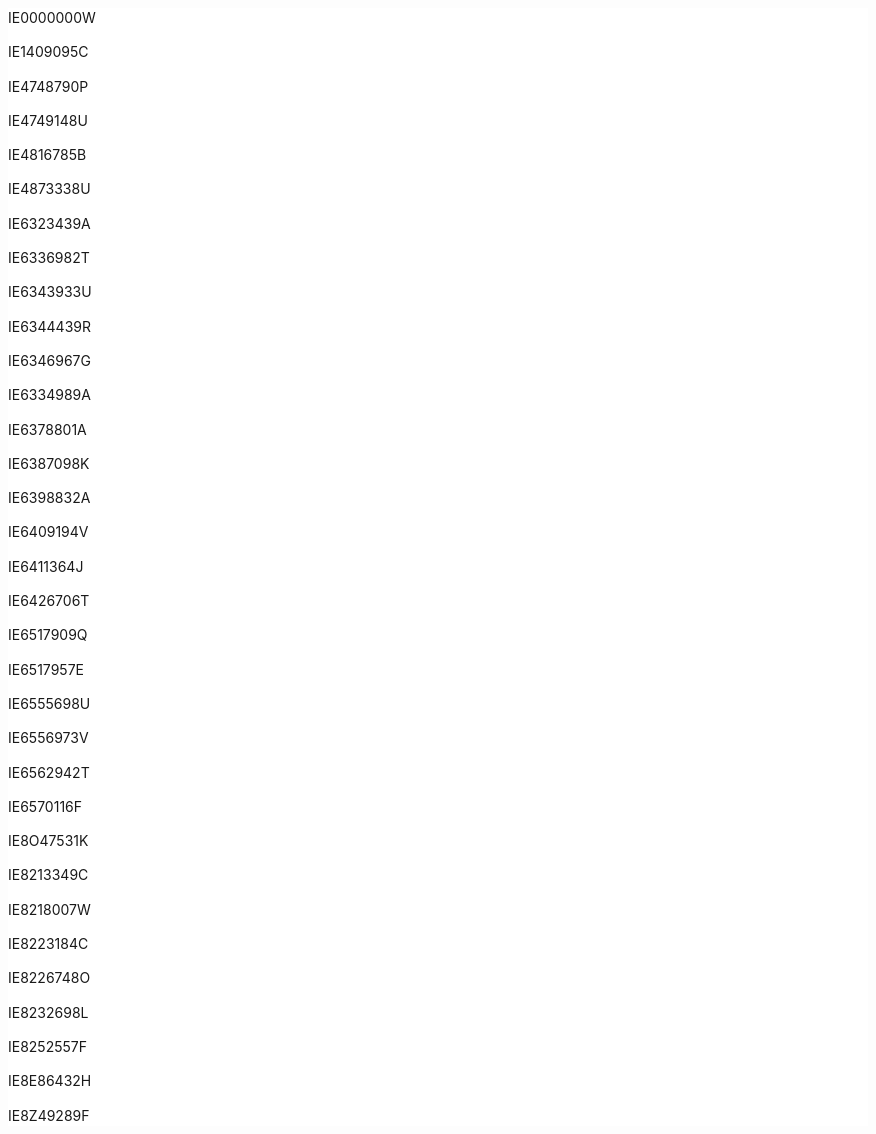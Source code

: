 IE0000000W

IE1409095C

IE4748790P

IE4749148U

IE4816785B

IE4873338U

IE6323439A

IE6336982T

IE6343933U

IE6344439R

IE6346967G

IE6334989A

IE6378801A

IE6387098K

IE6398832A

IE6409194V

IE6411364J

IE6426706T

IE6517909Q

IE6517957E

IE6555698U

IE6556973V

IE6562942T

IE6570116F

IE8O47531K

IE8213349C

IE8218007W

IE8223184C

IE8226748O

IE8232698L

IE8252557F

IE8E86432H

IE8Z49289F
